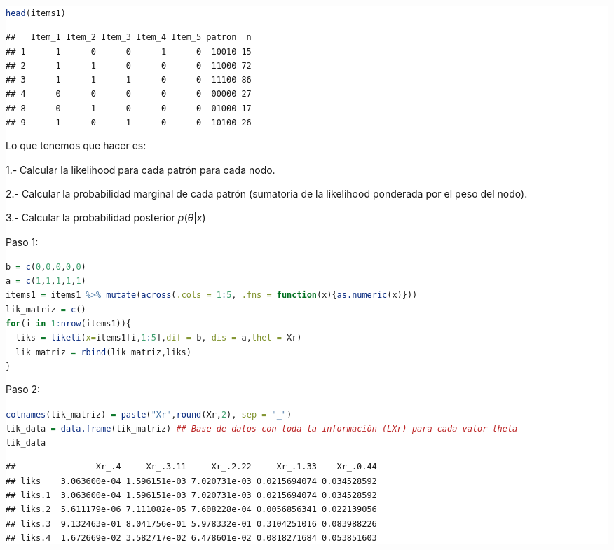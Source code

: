 ``` r
head(items1)
```

    ##   Item_1 Item_2 Item_3 Item_4 Item_5 patron  n
    ## 1      1      0      0      1      0  10010 15
    ## 2      1      1      0      0      0  11000 72
    ## 3      1      1      1      0      0  11100 86
    ## 4      0      0      0      0      0  00000 27
    ## 8      0      1      0      0      0  01000 17
    ## 9      1      0      1      0      0  10100 26

Lo que tenemos que hacer es:

1.- Calcular la likelihood para cada patrón para cada nodo.

2.- Calcular la probabilidad marginal de cada patrón (sumatoria de la
likelihood ponderada por el peso del nodo).

3.- Calcular la probabilidad posterior *p*(*θ*\|*x*)

Paso 1:

``` r
b = c(0,0,0,0,0)
a = c(1,1,1,1,1)
items1 = items1 %>% mutate(across(.cols = 1:5, .fns = function(x){as.numeric(x)}))
lik_matriz = c()
for(i in 1:nrow(items1)){
  liks = likeli(x=items1[i,1:5],dif = b, dis = a,thet = Xr)
  lik_matriz = rbind(lik_matriz,liks)
}
```

Paso 2:

``` r
colnames(lik_matriz) = paste("Xr",round(Xr,2), sep = "_")
lik_data = data.frame(lik_matriz) ## Base de datos con toda la información (LXr) para cada valor theta
lik_data
```

    ##                Xr_.4     Xr_.3.11     Xr_.2.22     Xr_.1.33    Xr_.0.44
    ## liks    3.063600e-04 1.596151e-03 7.020731e-03 0.0215694074 0.034528592
    ## liks.1  3.063600e-04 1.596151e-03 7.020731e-03 0.0215694074 0.034528592
    ## liks.2  5.611179e-06 7.111082e-05 7.608228e-04 0.0056856341 0.022139056
    ## liks.3  9.132463e-01 8.041756e-01 5.978332e-01 0.3104251016 0.083988226
    ## liks.4  1.672669e-02 3.582717e-02 6.478601e-02 0.0818271684 0.053851603
